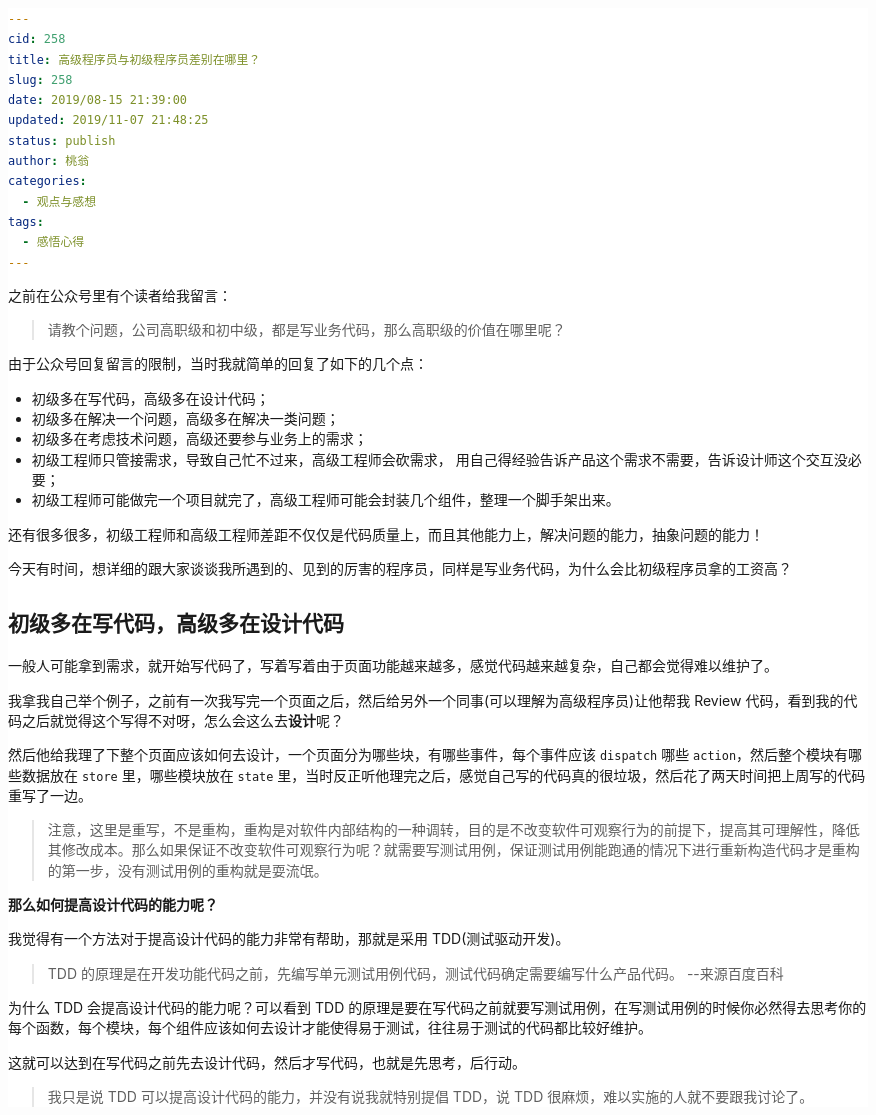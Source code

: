 ```yaml
---
cid: 258
title: 高级程序员与初级程序员差别在哪里？
slug: 258
date: 2019/08-15 21:39:00
updated: 2019/11-07 21:48:25
status: publish
author: 桃翁
categories: 
  - 观点与感想
tags: 
  - 感悟心得
---
```



之前在公众号里有个读者给我留言：

> 请教个问题，公司高职级和初中级，都是写业务代码，那么高职级的价值在哪里呢？

由于公众号回复留言的限制，当时我就简单的回复了如下的几个点：

*   初级多在写代码，高级多在设计代码；
*   初级多在解决一个问题，高级多在解决一类问题；
*   初级多在考虑技术问题，高级还要参与业务上的需求；
*   初级工程师只管接需求，导致自己忙不过来，高级工程师会砍需求， 用自己得经验告诉产品这个需求不需要，告诉设计师这个交互没必要；
*   初级工程师可能做完一个项目就完了，高级工程师可能会封装几个组件，整理一个脚手架出来。

还有很多很多，初级工程师和高级工程师差距不仅仅是代码质量上，而且其他能力上，解决问题的能力，抽象问题的能力！

今天有时间，想详细的跟大家谈谈我所遇到的、见到的厉害的程序员，同样是写业务代码，为什么会比初级程序员拿的工资高？

## 初级多在写代码，高级多在设计代码

一般人可能拿到需求，就开始写代码了，写着写着由于页面功能越来越多，感觉代码越来越复杂，自己都会觉得难以维护了。

我拿我自己举个例子，之前有一次我写完一个页面之后，然后给另外一个同事(可以理解为高级程序员)让他帮我 Review 代码，看到我的代码之后就觉得这个写得不对呀，怎么会这么去**设计**呢？

然后他给我理了下整个页面应该如何去设计，一个页面分为哪些块，有哪些事件，每个事件应该 `dispatch` 哪些 `action`，然后整个模块有哪些数据放在 `store` 里，哪些模块放在 `state` 里，当时反正听他理完之后，感觉自己写的代码真的很垃圾，然后花了两天时间把上周写的代码重写了一边。

> 注意，这里是重写，不是重构，重构是对软件内部结构的一种调转，目的是不改变软件可观察行为的前提下，提高其可理解性，降低其修改成本。那么如果保证不改变软件可观察行为呢？就需要写测试用例，保证测试用例能跑通的情况下进行重新构造代码才是重构的第一步，没有测试用例的重构就是耍流氓。

**那么如何提高设计代码的能力呢？**

我觉得有一个方法对于提高设计代码的能力非常有帮助，那就是采用 TDD(测试驱动开发)。

> TDD 的原理是在开发功能代码之前，先编写单元测试用例代码，测试代码确定需要编写什么产品代码。 --来源百度百科

为什么 TDD 会提高设计代码的能力呢？可以看到 TDD 的原理是要在写代码之前就要写测试用例，在写测试用例的时候你必然得去思考你的每个函数，每个模块，每个组件应该如何去设计才能使得易于测试，往往易于测试的代码都比较好维护。

这就可以达到在写代码之前先去设计代码，然后才写代码，也就是先思考，后行动。

> 我只是说 TDD 可以提高设计代码的能力，并没有说我就特别提倡 TDD，说 TDD 很麻烦，难以实施的人就不要跟我讨论了。
